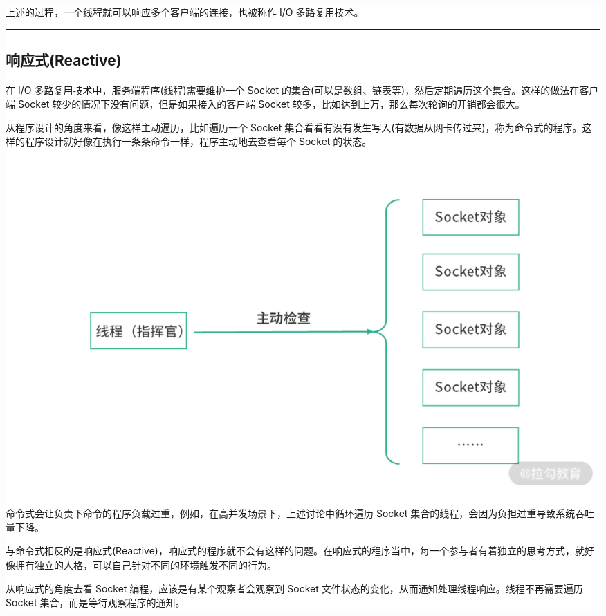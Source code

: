上述的过程，一个线程就可以响应多个客户端的连接，也被称作 I/O 多路复用技术。

---

## 响应式(Reactive)

在 I/O 多路复用技术中，服务端程序(线程)需要维护一个 Socket 的集合(可以是数组、链表等)，然后定期遍历这个集合。这样的做法在客户端 Socket 较少的情况下没有问题，但是如果接入的客户端 Socket
较多，比如达到上万，那么每次轮询的开销都会很大。

从程序设计的角度来看，像这样主动遍历，比如遍历一个 Socket 集合看看有没有发生写入(有数据从网卡传过来)，称为命令式的程序。这样的程序设计就好像在执行一条条命令一样，程序主动地去查看每个 Socket 的状态。

![](../../images/module_3/10_5.png)

命令式会让负责下命令的程序负载过重，例如，在高并发场景下，上述讨论中循环遍历 Socket 集合的线程，会因为负担过重导致系统吞吐量下降。

与命令式相反的是响应式(Reactive)，响应式的程序就不会有这样的问题。在响应式的程序当中，每一个参与者有着独立的思考方式，就好像拥有独立的人格，可以自己针对不同的环境触发不同的行为。

从响应式的角度去看 Socket 编程，应该是有某个观察者会观察到 Socket 文件状态的变化，从而通知处理线程响应。线程不再需要遍历 Socket 集合，而是等待观察程序的通知。
